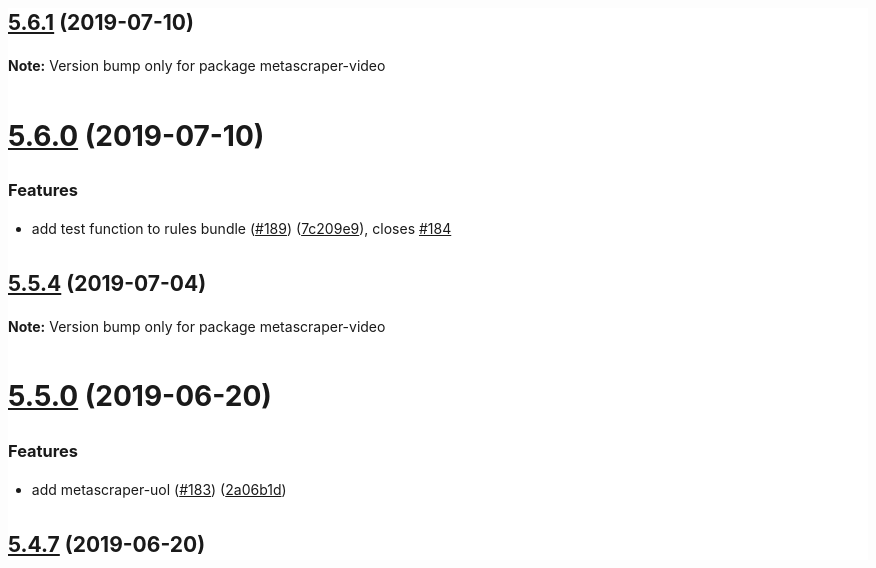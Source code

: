 



## [5.6.1](https://github.com/microlinkhq/metascraper/tree/master/packages/metascraper-video/compare/v5.6.0...v5.6.1) (2019-07-10)

**Note:** Version bump only for package metascraper-video





# [5.6.0](https://github.com/microlinkhq/metascraper/tree/master/packages/metascraper-video/compare/v5.5.4...v5.6.0) (2019-07-10)


### Features

* add test function to rules bundle ([#189](https://github.com/microlinkhq/metascraper/tree/master/packages/metascraper-video/issues/189)) ([7c209e9](https://github.com/microlinkhq/metascraper/tree/master/packages/metascraper-video/commit/7c209e9)), closes [#184](https://github.com/microlinkhq/metascraper/tree/master/packages/metascraper-video/issues/184)





## [5.5.4](https://github.com/microlinkhq/metascraper/tree/master/packages/metascraper-video/compare/v5.5.3...v5.5.4) (2019-07-04)

**Note:** Version bump only for package metascraper-video





# [5.5.0](https://github.com/microlinkhq/metascraper/tree/master/packages/metascraper-video/compare/v5.4.7...v5.5.0) (2019-06-20)


### Features

* add metascraper-uol ([#183](https://github.com/microlinkhq/metascraper/tree/master/packages/metascraper-video/issues/183)) ([2a06b1d](https://github.com/microlinkhq/metascraper/tree/master/packages/metascraper-video/commit/2a06b1d))





## [5.4.7](https://github.com/microlinkhq/metascraper/tree/master/packages/metascraper-video/compare/v5.4.6...v5.4.7) (2019-06-20)
